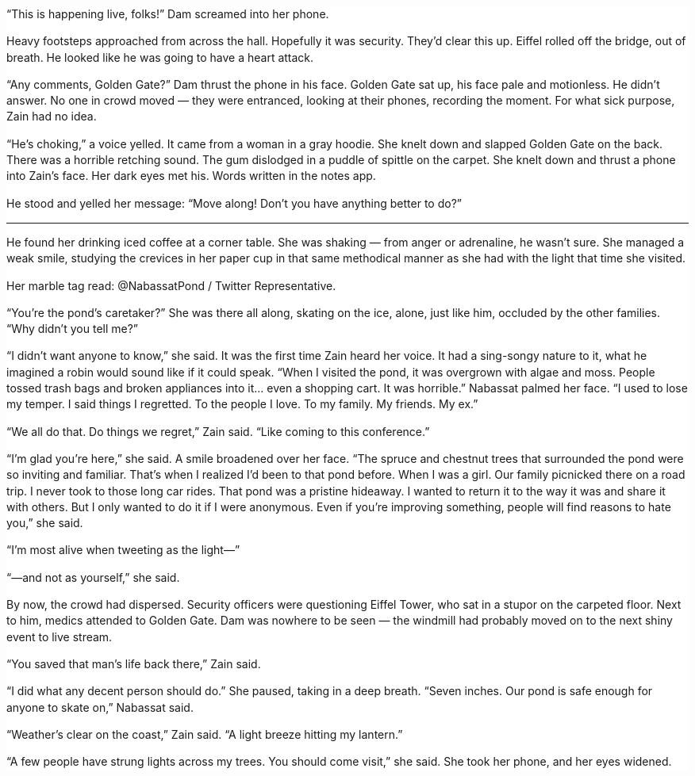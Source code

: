“This is happening live, folks!” Dam screamed into her phone.

Heavy footsteps approached from across the hall. Hopefully it was security. They’d clear this up. Eiffel rolled off the bridge, out of breath. He looked like he was going to have a heart attack.

“Any comments, Golden Gate?” Dam thrust the phone in his face. Golden Gate sat up, his face pale and motionless. He didn’t answer. No one in crowd moved — they were entranced, looking at their phones, recording the moment. For what sick purpose, Zain had no idea.

“He’s choking,” a voice yelled. It came from a woman in a gray hoodie. She knelt down and slapped Golden Gate on the back. There was a horrible retching sound. The gum dislodged in a puddle of spittle on the carpet. She knelt down and thrust a phone into Zain’s face. Her dark eyes met his. Words written in the notes app.

He stood and yelled her message: “Move along! Don’t you have anything better to do?”

----

He found her drinking iced coffee at a corner table. She was shaking — from anger or adrenaline, he wasn’t sure. She managed a weak smile, studying the crevices in her paper cup in that same methodical manner as she had with the light that time she visited.

Her marble tag read: @NabassatPond / Twitter Representative.

“You’re the pond’s caretaker?” She was there all along, skating on the ice, alone, just like him, occluded by the other families. “Why didn’t you tell me?”

“I didn’t want anyone to know,” she said. It was the first time Zain heard her voice. It had a sing-songy nature to it, what he imagined a robin would sound like if it could speak. “When I visited the pond, it was overgrown with algae and moss. People tossed trash bags and broken appliances into it... even a shopping cart. It was horrible.” Nabassat palmed her face. “I used to lose my temper. I said things I regretted. To the people I love. To my family. My friends. My ex.”

“We all do that. Do things we regret,” Zain said. “Like coming to this conference.”

“I’m glad you’re here,” she said. A smile broadened over her face. “The spruce and chestnut trees that surrounded the pond were so inviting and familiar. That’s when I realized I’d been to that pond before. When I was a girl. Our family picnicked there on a road trip. I never took to those long car rides. That pond was a pristine hideaway. I wanted to return it to the way it was and share it with others. But I only wanted to do it if I were anonymous. Even if you’re improving something, people will find reasons to hate you,” she said.

“I’m most alive when tweeting as the light—”

“—and not as yourself,” she said.

By now, the crowd had dispersed. Security officers were questioning Eiffel Tower, who sat in a stupor on the carpeted floor. Next to him, medics attended to Golden Gate. Dam was nowhere to be seen — the windmill had probably moved on to the next shiny event to live stream.

“You saved that man’s life back there,” Zain said.

“I did what any decent person should do.” She paused, taking in a deep breath. “Seven inches. Our pond is safe enough for anyone to skate on,” Nabassat said.

“Weather’s clear on the coast,” Zain said. “A light breeze hitting my lantern.”

“A few people have strung lights across my trees. You should come visit,” she said. She took her phone, and her eyes widened.
